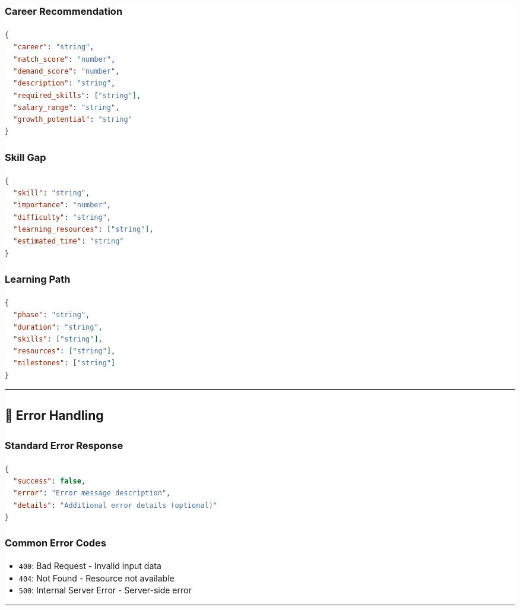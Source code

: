 ### Career Recommendation
```json
{
  "career": "string",
  "match_score": "number",
  "demand_score": "number",
  "description": "string",
  "required_skills": ["string"],
  "salary_range": "string",
  "growth_potential": "string"
}
```

### Skill Gap
```json
{
  "skill": "string",
  "importance": "number",
  "difficulty": "string",
  "learning_resources": ["string"],
  "estimated_time": "string"
}
```

### Learning Path
```json
{
  "phase": "string",
  "duration": "string",
  "skills": ["string"],
  "resources": ["string"],
  "milestones": ["string"]
}
```

---

## 🔧 Error Handling

### Standard Error Response
```json
{
  "success": false,
  "error": "Error message description",
  "details": "Additional error details (optional)"
}
```

### Common Error Codes
- `400`: Bad Request - Invalid input data
- `404`: Not Found - Resource not available
- `500`: Internal Server Error - Server-side error

---